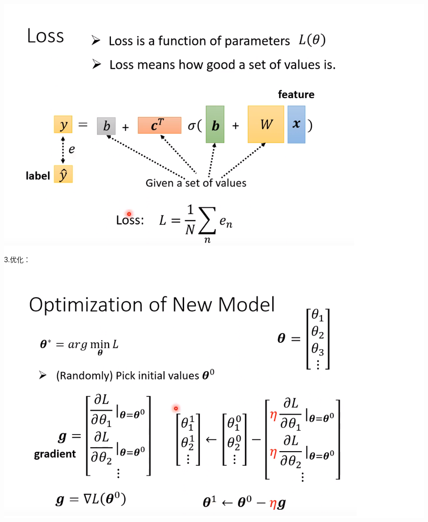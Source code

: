 ![](%E6%9C%BA%E5%99%A8%E5%AD%A6%E4%B9%A0.assets/24-163495956915011.png)

3.优化：

![](%E6%9C%BA%E5%99%A8%E5%AD%A6%E4%B9%A0.assets/25-163495958324012.png)
